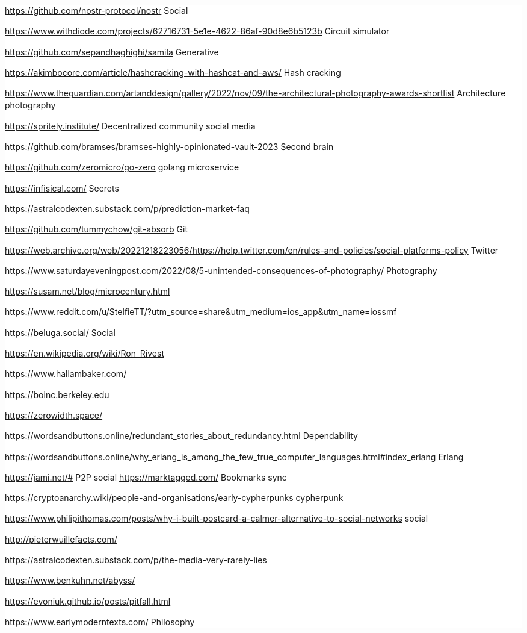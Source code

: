 https://github.com/nostr-protocol/nostr Social

https://www.withdiode.com/projects/62716731-5e1e-4622-86af-90d8e6b5123b Circuit simulator

https://github.com/sepandhaghighi/samila Generative

https://akimbocore.com/article/hashcracking-with-hashcat-and-aws/ Hash cracking

https://www.theguardian.com/artanddesign/gallery/2022/nov/09/the-architectural-photography-awards-shortlist Architecture photography

https://spritely.institute/ Decentralized community social media

https://github.com/bramses/bramses-highly-opinionated-vault-2023 Second brain

https://github.com/zeromicro/go-zero golang microservice

https://infisical.com/ Secrets

https://astralcodexten.substack.com/p/prediction-market-faq

https://github.com/tummychow/git-absorb Git

https://web.archive.org/web/20221218223056/https://help.twitter.com/en/rules-and-policies/social-platforms-policy Twitter

https://www.saturdayeveningpost.com/2022/08/5-unintended-consequences-of-photography/ Photography

https://susam.net/blog/microcentury.html

https://www.reddit.com/u/StelfieTT/?utm_source=share&utm_medium=ios_app&utm_name=iossmf

https://beluga.social/ Social

https://en.wikipedia.org/wiki/Ron_Rivest

https://www.hallambaker.com/

https://boinc.berkeley.edu

https://zerowidth.space/

https://wordsandbuttons.online/redundant_stories_about_redundancy.html Dependability

https://wordsandbuttons.online/why_erlang_is_among_the_few_true_computer_languages.html#index_erlang Erlang

https://jami.net/# P2P social
https://marktagged.com/ Bookmarks sync

https://cryptoanarchy.wiki/people-and-organisations/early-cypherpunks cypherpunk

https://www.philipithomas.com/posts/why-i-built-postcard-a-calmer-alternative-to-social-networks social

http://pieterwuillefacts.com/

https://astralcodexten.substack.com/p/the-media-very-rarely-lies

https://www.benkuhn.net/abyss/

https://evoniuk.github.io/posts/pitfall.html

https://www.earlymoderntexts.com/ Philosophy
